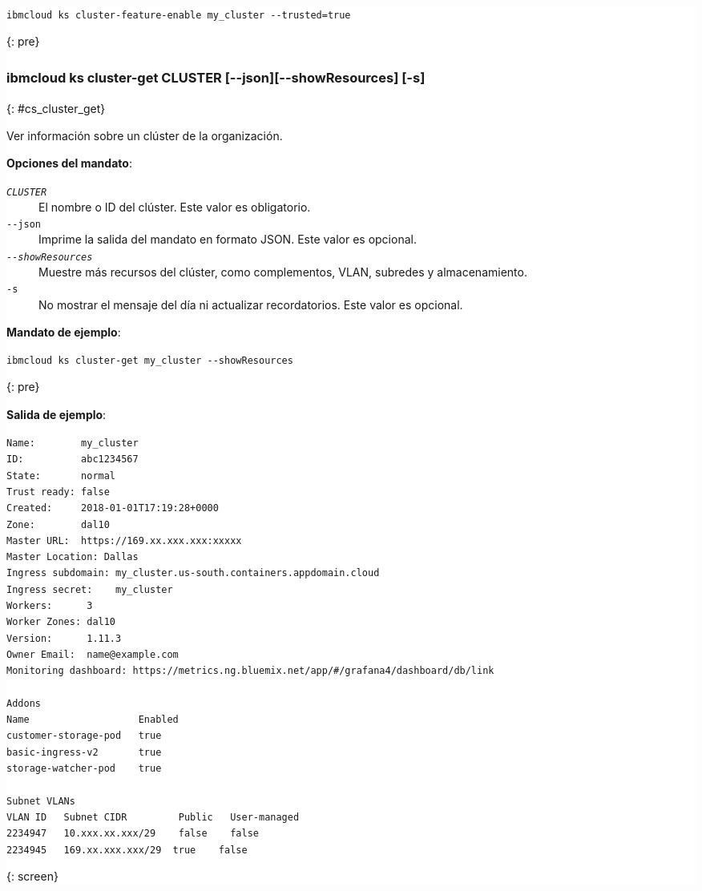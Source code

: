   ```
  ibmcloud ks cluster-feature-enable my_cluster --trusted=true
  ```
  {: pre}

### ibmcloud ks cluster-get CLUSTER [--json][--showResources] [-s]
{: #cs_cluster_get}

Ver información sobre un clúster de la organización.

<strong>Opciones del mandato</strong>:

   <dl>
   <dt><code><em>CLUSTER</em></code></dt>
   <dd>El nombre o ID del clúster. Este valor es obligatorio.</dd>

   <dt><code>--json</code></dt>
   <dd>Imprime la salida del mandato en formato JSON. Este valor es opcional.</dd>

   <dt><code><em>--showResources</em></code></dt>
   <dd>Muestre más recursos del clúster, como complementos, VLAN, subredes y almacenamiento.</dd>


  <dt><code>-s</code></dt>
  <dd>No mostrar el mensaje del día ni actualizar recordatorios. Este valor es opcional.</dd>
  </dl>



**Mandato de ejemplo**:

  ```
  ibmcloud ks cluster-get my_cluster --showResources
  ```
  {: pre}

**Salida de ejemplo**:

  ```
  Name:        my_cluster
  ID:          abc1234567
  State:       normal
  Trust ready: false
  Created:     2018-01-01T17:19:28+0000
  Zone:        dal10
  Master URL:  https://169.xx.xxx.xxx:xxxxx
  Master Location: Dallas
  Ingress subdomain: my_cluster.us-south.containers.appdomain.cloud
  Ingress secret:    my_cluster
  Workers:      3
  Worker Zones: dal10
  Version:      1.11.3
  Owner Email:  name@example.com
  Monitoring dashboard: https://metrics.ng.bluemix.net/app/#/grafana4/dashboard/db/link

  Addons
  Name                   Enabled
  customer-storage-pod   true
  basic-ingress-v2       true
  storage-watcher-pod    true

  Subnet VLANs
  VLAN ID   Subnet CIDR         Public   User-managed
  2234947   10.xxx.xx.xxx/29    false    false
  2234945   169.xx.xxx.xxx/29  true    false

  ```
  {: screen}

